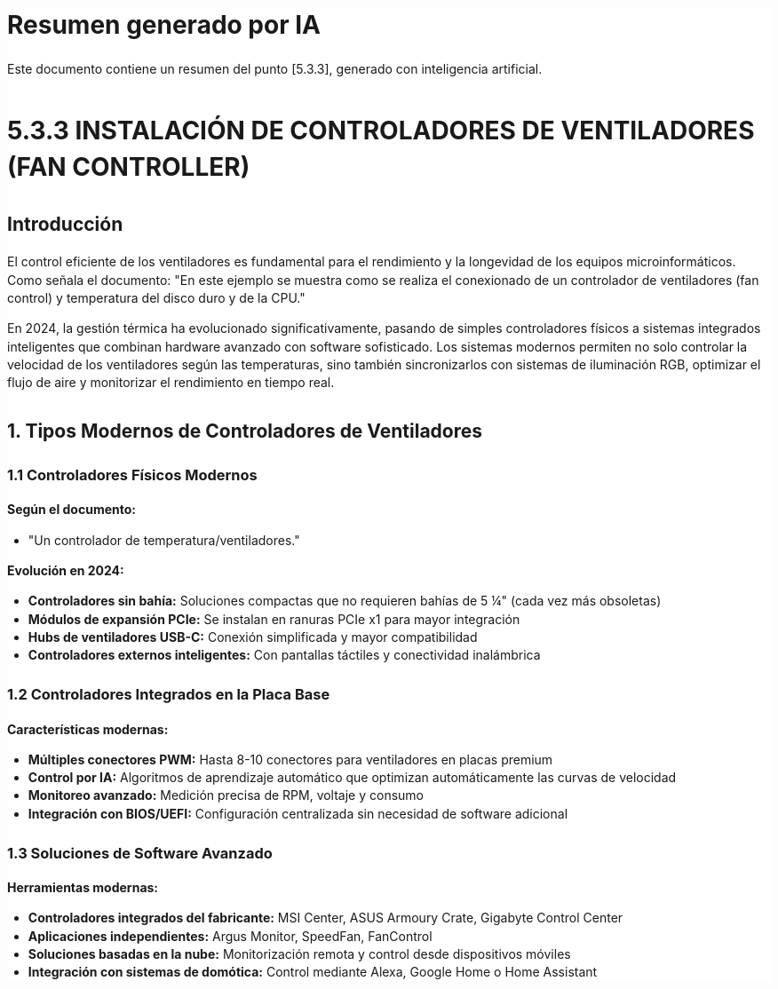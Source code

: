 # Resumen generado por IA

Este documento contiene un resumen del punto [5.3.3], generado con inteligencia artificial.

# 5.3.3 INSTALACIÓN DE CONTROLADORES DE VENTILADORES (FAN CONTROLLER)

## Introducción

El control eficiente de los ventiladores es fundamental para el rendimiento y la longevidad de los equipos microinformáticos. Como señala el documento: "En este ejemplo se muestra como se realiza el conexionado de un controlador de ventiladores (fan control) y temperatura del disco duro y de la CPU."

En 2024, la gestión térmica ha evolucionado significativamente, pasando de simples controladores físicos a sistemas integrados inteligentes que combinan hardware avanzado con software sofisticado. Los sistemas modernos permiten no solo controlar la velocidad de los ventiladores según las temperaturas, sino también sincronizarlos con sistemas de iluminación RGB, optimizar el flujo de aire y monitorizar el rendimiento en tiempo real.

## 1. Tipos Modernos de Controladores de Ventiladores

### 1.1 Controladores Físicos Modernos

**Según el documento:**
- "Un controlador de temperatura/ventiladores."

**Evolución en 2024:**
- **Controladores sin bahía:** Soluciones compactas que no requieren bahías de 5 ¼" (cada vez más obsoletas)
- **Módulos de expansión PCIe:** Se instalan en ranuras PCIe x1 para mayor integración
- **Hubs de ventiladores USB-C:** Conexión simplificada y mayor compatibilidad
- **Controladores externos inteligentes:** Con pantallas táctiles y conectividad inalámbrica

### 1.2 Controladores Integrados en la Placa Base

**Características modernas:**
- **Múltiples conectores PWM:** Hasta 8-10 conectores para ventiladores en placas premium
- **Control por IA:** Algoritmos de aprendizaje automático que optimizan automáticamente las curvas de velocidad
- **Monitoreo avanzado:** Medición precisa de RPM, voltaje y consumo
- **Integración con BIOS/UEFI:** Configuración centralizada sin necesidad de software adicional

### 1.3 Soluciones de Software Avanzado

**Herramientas modernas:**
- **Controladores integrados del fabricante:** MSI Center, ASUS Armoury Crate, Gigabyte Control Center
- **Aplicaciones independientes:** Argus Monitor, SpeedFan, FanControl
- **Soluciones basadas en la nube:** Monitorización remota y control desde dispositivos móviles
- **Integración con sistemas de domótica:** Control mediante Alexa, Google Home o Home Assistant
